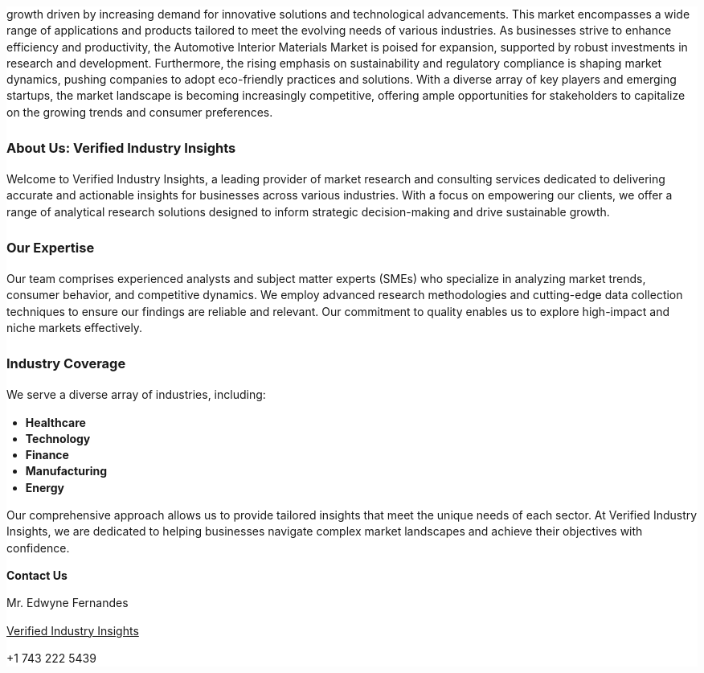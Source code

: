 growth driven by increasing demand for innovative solutions and technological advancements. This market encompasses a wide range of applications and products tailored to meet the evolving needs of various industries. As businesses strive to enhance efficiency and productivity, the Automotive Interior Materials Market is poised for expansion, supported by robust investments in research and development. Furthermore, the rising emphasis on sustainability and regulatory compliance is shaping market dynamics, pushing companies to adopt eco-friendly practices and solutions. With a diverse array of key players and emerging startups, the market landscape is becoming increasingly competitive, offering ample opportunities for stakeholders to capitalize on the growing trends and consumer preferences.</p><h3>About Us: Verified Industry Insights</h3><p>Welcome to Verified Industry Insights, a leading provider of market research and consulting services dedicated to delivering accurate and actionable insights for businesses across various industries. With a focus on empowering our clients, we offer a range of analytical research solutions designed to inform strategic decision-making and drive sustainable growth.</p><h3>Our Expertise</h3><p>Our team comprises experienced analysts and subject matter experts (SMEs) who specialize in analyzing market trends, consumer behavior, and competitive dynamics. We employ advanced research methodologies and cutting-edge data collection techniques to ensure our findings are reliable and relevant. Our commitment to quality enables us to explore high-impact and niche markets effectively.</p><h3>Industry Coverage</h3><p>We serve a diverse array of industries, including:</p><ul><li><strong>Healthcare</strong></li><li><strong>Technology</strong></li><li><strong>Finance</strong></li><li><strong>Manufacturing</strong></li><li><strong>Energy</strong></li></ul><p>Our comprehensive approach allows us to provide tailored insights that meet the unique needs of each sector. At Verified Industry Insights, we are dedicated to helping businesses navigate complex market landscapes and achieve their objectives with confidence.</p><p><strong>Contact Us</strong></p><p>Mr. Edwyne Fernandes</p><p><a href="https://www.verifiedindustryinsights.com/">Verified Industry Insights</a></p><p>+1 743 222 5439</p>
